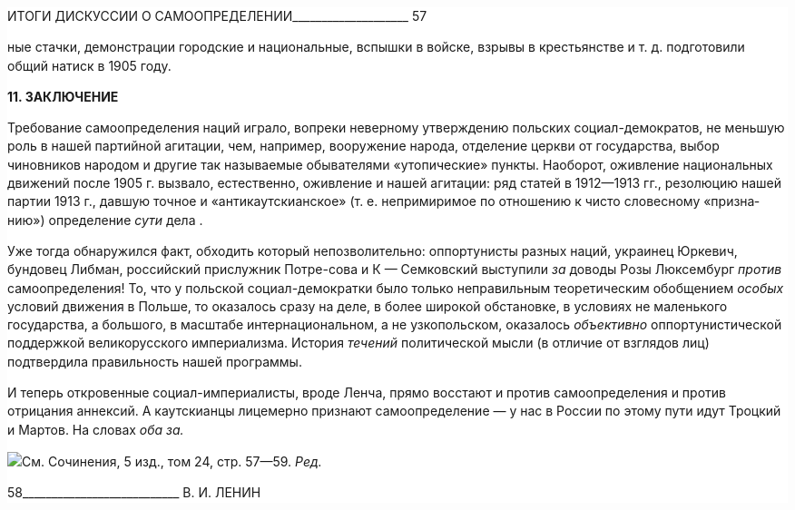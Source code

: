   

ИТОГИ ДИСКУССИИ О САМООПРЕДЕЛЕНИИ____________________ 57

ные стачки, демонстрации городские и национальные, вспышки в войске, взрывы в крестьянстве и т. д. подготовили общий натиск в 1905 году.

**11. ЗАКЛЮЧЕНИЕ**

Требование самоопределения наций играло, вопреки неверному утверждению поль­ских социал-демократов, не меньшую роль в нашей партийной агитации, чем, напри­мер, вооружение народа, отделение церкви от государства, выбор чиновников народом и другие так называемые обывателями «утопические» пункты. Наоборот, оживление национальных движений после 1905 г. вызвало, естественно, оживление и нашей аги­тации: ряд статей в 1912—1913 гг., резолюцию нашей партии 1913 г., давшую точное и «антикаутскианское» (т. е. непримиримое по отношению к чисто словесному «призна­нию») определение _сути_ дела .

Уже тогда обнаружился факт, обходить который непозволительно: оппортунисты разных наций, украинец Юркевич, бундовец Либман, российский прислужник Потре-сова и К — Семковский выступили _за_ доводы Розы Люксембург _против_ самоопреде­ления! То, что у польской социал-демократки было только неправильным теоретиче­ским обобщением _особых_ условий движения в Польше, то оказалось сразу на деле, в более широкой обстановке, в условиях не маленького государства, а большого, в мас­штабе интернациональном, а не узкопольском, оказалось _объективно_ оппортунистиче­ской поддержкой великорусского империализма. История _течений_ политической мыс­ли (в отличие от взглядов лиц) подтвердила правильность нашей программы.

И теперь откровенные социал-империалисты, вроде Ленча, прямо восстают и против самоопределения и против отрицания аннексий. А каутскианцы лицемерно признают самоопределение — у нас в России по этому пути идут Троцкий и Мартов. На словах _оба за._

![](file:///C:/Users/bot32/AppData/Local/Temp/msohtmlclip1/01/clip_image001.png)См. Сочинения, 5 изд., том 24, стр. 57—59. _Ред._

  

58___________________________ В. И. ЛЕНИН

